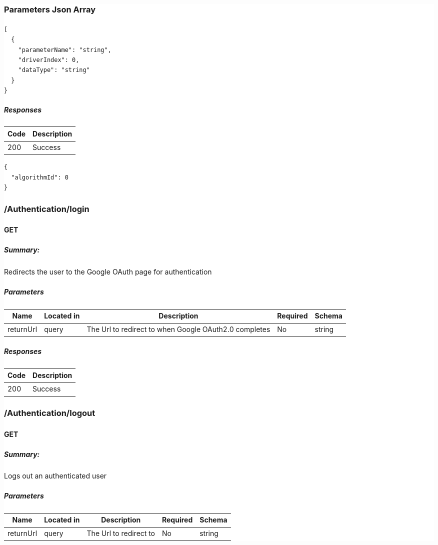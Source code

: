 ### Parameters Json Array

```
[
  {
    "parameterName": "string",
    "driverIndex": 0,
    "dataType": "string"
  }
}
```

##### Responses

| Code | Description |
| ---- | ----------- |
| 200 | Success 

```
{
  "algorithmId": 0
}
```

### /Authentication/login

#### GET
##### Summary:

Redirects the user to the Google OAuth page for authentication

##### Parameters

| Name | Located in | Description | Required | Schema |
| ---- | ---------- | ----------- | -------- | ---- |
| returnUrl | query | The Url to redirect to when Google OAuth2.0 completes | No | string |

##### Responses

| Code | Description |
| ---- | ----------- |
| 200 | Success |

### /Authentication/logout

#### GET
##### Summary:

Logs out an authenticated user

##### Parameters

| Name | Located in | Description | Required | Schema |
| ---- | ---------- | ----------- | -------- | ---- |
| returnUrl | query | The Url to redirect to | No | string |
